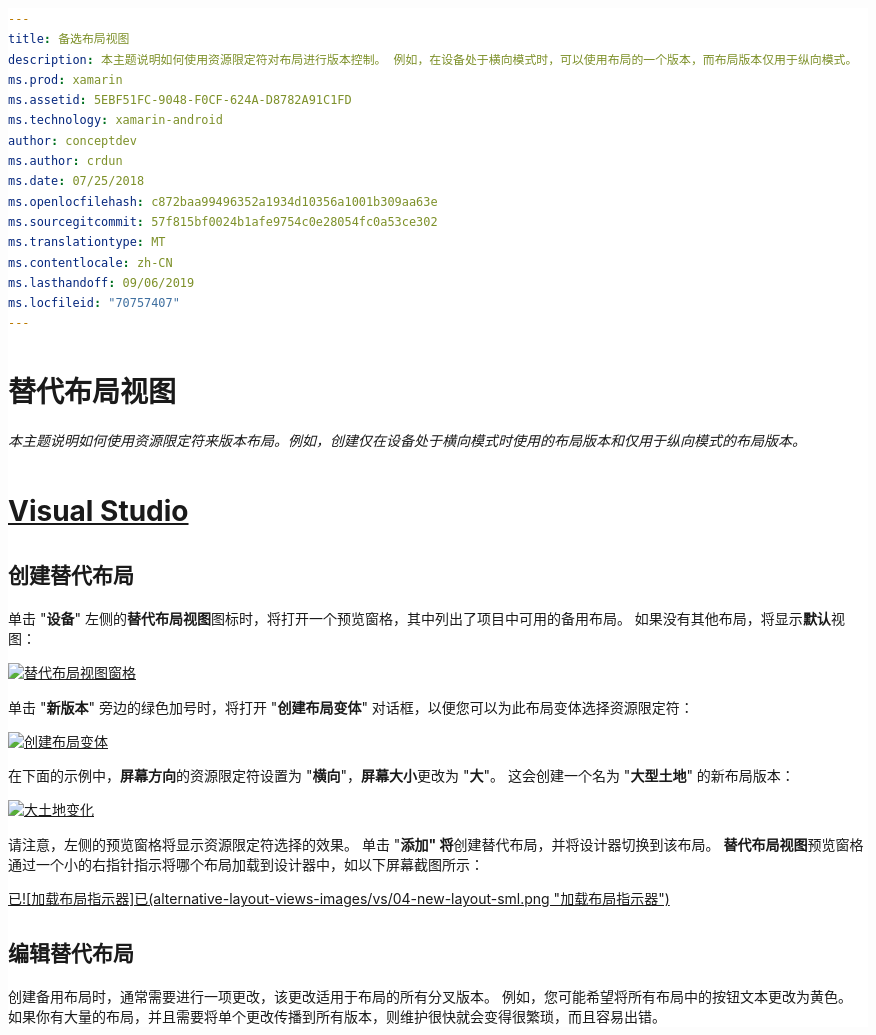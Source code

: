 ```yaml
---
title: 备选布局视图
description: 本主题说明如何使用资源限定符对布局进行版本控制。 例如，在设备处于横向模式时，可以使用布局的一个版本，而布局版本仅用于纵向模式。
ms.prod: xamarin
ms.assetid: 5EBF51FC-9048-F0CF-624A-D8782A91C1FD
ms.technology: xamarin-android
author: conceptdev
ms.author: crdun
ms.date: 07/25/2018
ms.openlocfilehash: c872baa99496352a1934d10356a1001b309aa63e
ms.sourcegitcommit: 57f815bf0024b1afe9754c0e28054fc0a53ce302
ms.translationtype: MT
ms.contentlocale: zh-CN
ms.lasthandoff: 09/06/2019
ms.locfileid: "70757407"
---
```

# <a name="alternative-layout-views"></a>替代布局视图

_本主题说明如何使用资源限定符来版本布局。例如，创建仅在设备处于横向模式时使用的布局版本和仅用于纵向模式的布局版本。_

# <a name="visual-studiotabwindows"></a>[Visual Studio](#tab/windows)

## <a name="creating-alternative-layouts"></a>创建替代布局

单击 "**设备**" 左侧的**替代布局视图**图标时，将打开一个预览窗格，其中列出了项目中可用的备用布局。 如果没有其他布局，将显示**默认**视图： 

[![替代布局视图窗格](alternative-layout-views-images/vs/01-alt-layout-view-pane-sml.png "替代布局视图窗格")](alternative-layout-views-images/vs/01-alt-layout-view-pane.png#lightbox)

单击 "**新版本**" 旁边的绿色加号时，将打开 "**创建布局变体**" 对话框，以便您可以为此布局变体选择资源限定符： 

[![创建布局变体](alternative-layout-views-images/vs/02-create-layout-variation-sml.png "创建布局变体")](alternative-layout-views-images/vs/02-create-layout-variation.png#lightbox)

在下面的示例中，**屏幕方向**的资源限定符设置为 "**横向**"，**屏幕大小**更改为 "**大**"。 这会创建一个名为 "**大型土地**" 的新布局版本：

[![大土地变化](alternative-layout-views-images/vs/03-large-land-sml.png "大土地变化")](alternative-layout-views-images/vs/03-large-land.png#lightbox)

请注意，左侧的预览窗格将显示资源限定符选择的效果。 单击 "**添加" 将**创建替代布局，并将设计器切换到该布局。 **替代布局视图**预览窗格通过一个小的右指针指示将哪个布局加载到设计器中，如以下屏幕截图所示： 

[已![加载布局指示器]已(alternative-layout-views-images/vs/04-new-layout-sml.png "加载布局指示器")](alternative-layout-views-images/vs/04-new-layout.png#lightbox)

## <a name="editing-alternative-layouts"></a>编辑替代布局

创建备用布局时，通常需要进行一项更改，该更改适用于布局的所有分叉版本。 例如，您可能希望将所有布局中的按钮文本更改为黄色。 如果你有大量的布局，并且需要将单个更改传播到所有版本，则维护很快就会变得很繁琐，而且容易出错。
